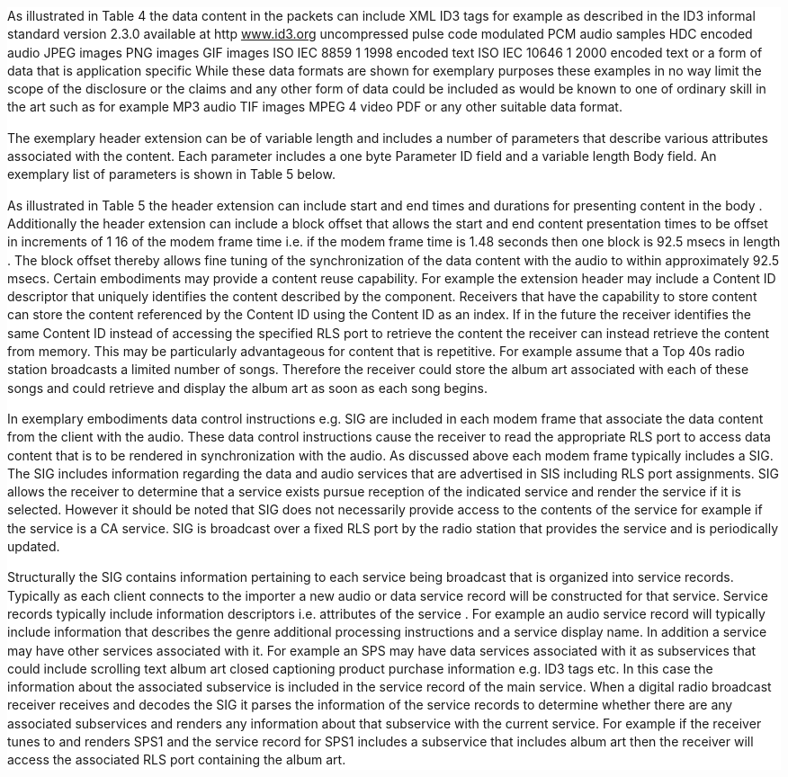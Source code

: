 As illustrated in Table 4 the data content in the packets can include XML ID3 tags for example as described in the ID3 informal standard version 2.3.0 available at http www.id3.org uncompressed pulse code modulated PCM audio samples HDC encoded audio JPEG images PNG images GIF images ISO IEC 8859 1 1998 encoded text ISO IEC 10646 1 2000 encoded text or a form of data that is application specific While these data formats are shown for exemplary purposes these examples in no way limit the scope of the disclosure or the claims and any other form of data could be included as would be known to one of ordinary skill in the art such as for example MP3 audio TIF images MPEG 4 video PDF or any other suitable data format.

The exemplary header extension can be of variable length and includes a number of parameters that describe various attributes associated with the content. Each parameter includes a one byte Parameter ID field and a variable length Body field. An exemplary list of parameters is shown in Table 5 below.

As illustrated in Table 5 the header extension can include start and end times and durations for presenting content in the body . Additionally the header extension can include a block offset that allows the start and end content presentation times to be offset in increments of 1 16 of the modem frame time i.e. if the modem frame time is 1.48 seconds then one block is 92.5 msecs in length . The block offset thereby allows fine tuning of the synchronization of the data content with the audio to within approximately 92.5 msecs. Certain embodiments may provide a content reuse capability. For example the extension header may include a Content ID descriptor that uniquely identifies the content described by the component. Receivers that have the capability to store content can store the content referenced by the Content ID using the Content ID as an index. If in the future the receiver identifies the same Content ID instead of accessing the specified RLS port to retrieve the content the receiver can instead retrieve the content from memory. This may be particularly advantageous for content that is repetitive. For example assume that a Top 40s radio station broadcasts a limited number of songs. Therefore the receiver could store the album art associated with each of these songs and could retrieve and display the album art as soon as each song begins.

In exemplary embodiments data control instructions e.g. SIG are included in each modem frame that associate the data content from the client with the audio. These data control instructions cause the receiver to read the appropriate RLS port to access data content that is to be rendered in synchronization with the audio. As discussed above each modem frame typically includes a SIG. The SIG includes information regarding the data and audio services that are advertised in SIS including RLS port assignments. SIG allows the receiver to determine that a service exists pursue reception of the indicated service and render the service if it is selected. However it should be noted that SIG does not necessarily provide access to the contents of the service for example if the service is a CA service. SIG is broadcast over a fixed RLS port by the radio station that provides the service and is periodically updated.

Structurally the SIG contains information pertaining to each service being broadcast that is organized into service records. Typically as each client connects to the importer a new audio or data service record will be constructed for that service. Service records typically include information descriptors i.e. attributes of the service . For example an audio service record will typically include information that describes the genre additional processing instructions and a service display name. In addition a service may have other services associated with it. For example an SPS may have data services associated with it as subservices that could include scrolling text album art closed captioning product purchase information e.g. ID3 tags etc. In this case the information about the associated subservice is included in the service record of the main service. When a digital radio broadcast receiver receives and decodes the SIG it parses the information of the service records to determine whether there are any associated subservices and renders any information about that subservice with the current service. For example if the receiver tunes to and renders SPS1 and the service record for SPS1 includes a subservice that includes album art then the receiver will access the associated RLS port containing the album art.
